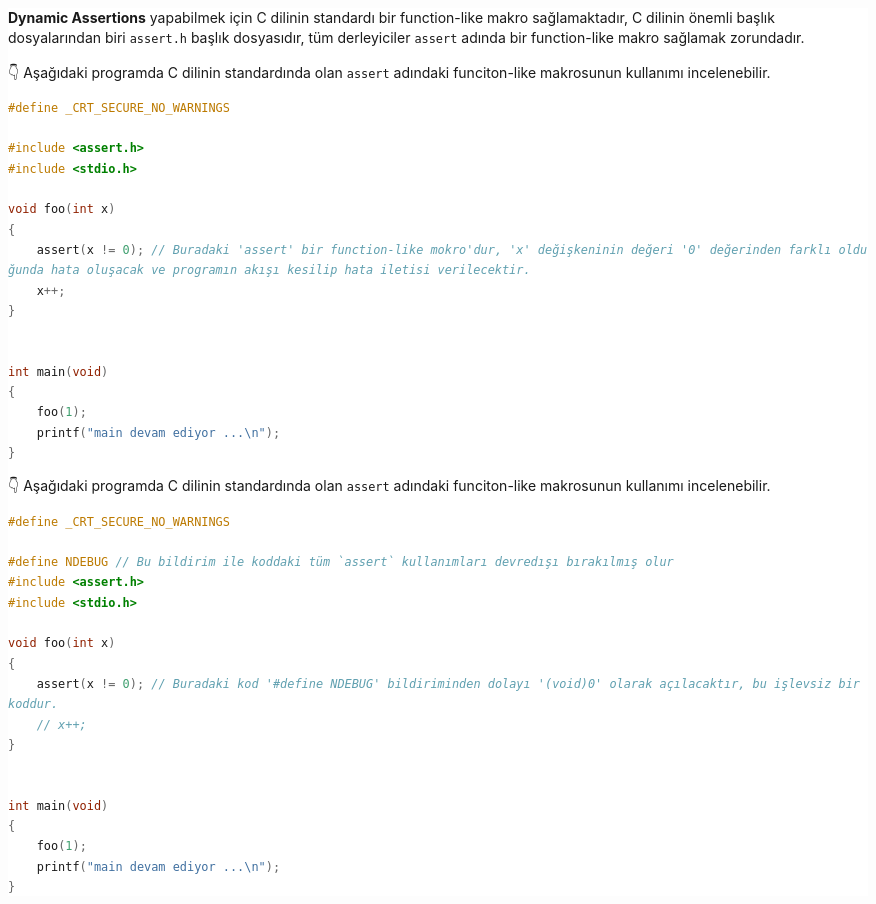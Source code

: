 

**Dynamic Assertions** yapabilmek için C dilinin standardı bir function-like makro sağlamaktadır, C dilinin önemli başlık dosyalarından biri `assert.h` başlık dosyasıdır, tüm derleyiciler `assert` adında bir function-like makro sağlamak zorundadır.

👇 Aşağıdaki programda C dilinin standardında olan `assert` adındaki funciton-like makrosunun kullanımı incelenebilir.
```C
#define _CRT_SECURE_NO_WARNINGS

#include <assert.h>
#include <stdio.h>

void foo(int x)
{
    assert(x != 0); // Buradaki 'assert' bir function-like mokro'dur, 'x' değişkeninin değeri '0' değerinden farklı olduğunda hata oluşacak ve programın akışı kesilip hata iletisi verilecektir.
    x++;
}


int main(void)
{
    foo(1);
    printf("main devam ediyor ...\n");
}
```


👇 Aşağıdaki programda C dilinin standardında olan `assert` adındaki funciton-like makrosunun kullanımı incelenebilir.
```C
#define _CRT_SECURE_NO_WARNINGS

#define NDEBUG // Bu bildirim ile koddaki tüm `assert` kullanımları devredışı bırakılmış olur
#include <assert.h>
#include <stdio.h>

void foo(int x)
{
    assert(x != 0); // Buradaki kod '#define NDEBUG' bildiriminden dolayı '(void)0' olarak açılacaktır, bu işlevsiz bir koddur.
    // x++;
}


int main(void)
{
    foo(1);
    printf("main devam ediyor ...\n");
}
```

